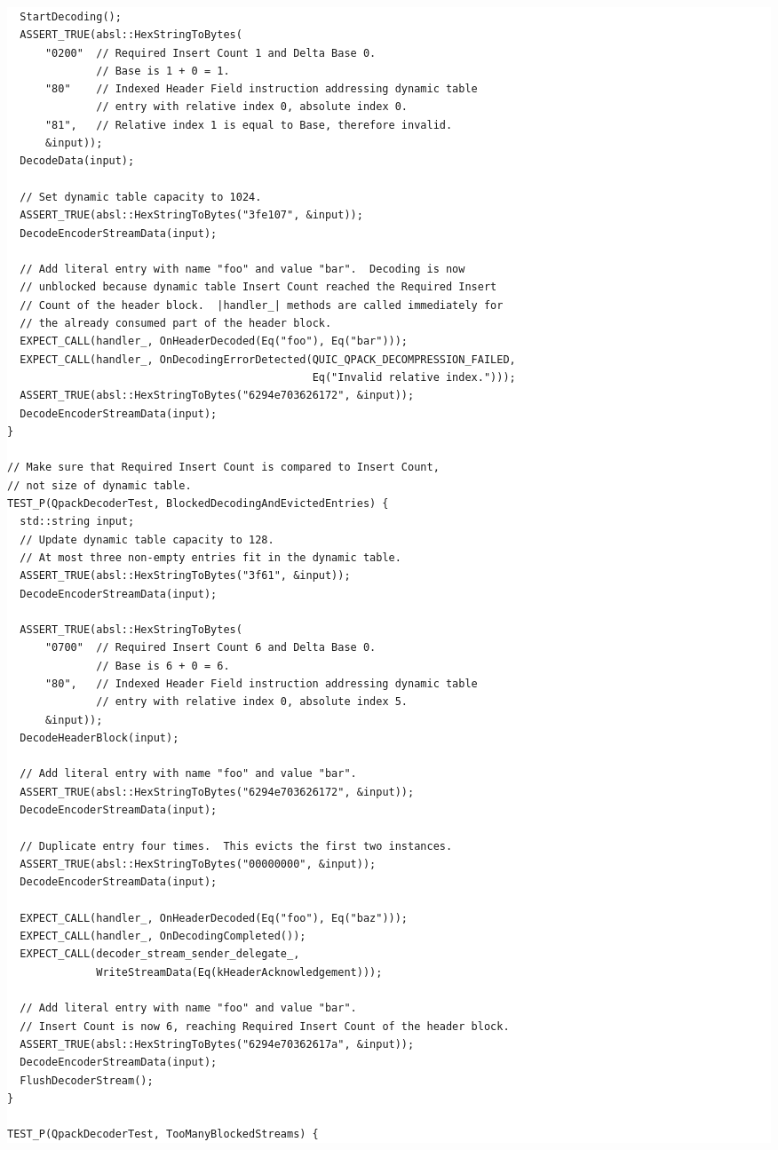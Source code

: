 ```
  StartDecoding();
  ASSERT_TRUE(absl::HexStringToBytes(
      "0200"  // Required Insert Count 1 and Delta Base 0.
              // Base is 1 + 0 = 1.
      "80"    // Indexed Header Field instruction addressing dynamic table
              // entry with relative index 0, absolute index 0.
      "81",   // Relative index 1 is equal to Base, therefore invalid.
      &input));
  DecodeData(input);

  // Set dynamic table capacity to 1024.
  ASSERT_TRUE(absl::HexStringToBytes("3fe107", &input));
  DecodeEncoderStreamData(input);

  // Add literal entry with name "foo" and value "bar".  Decoding is now
  // unblocked because dynamic table Insert Count reached the Required Insert
  // Count of the header block.  |handler_| methods are called immediately for
  // the already consumed part of the header block.
  EXPECT_CALL(handler_, OnHeaderDecoded(Eq("foo"), Eq("bar")));
  EXPECT_CALL(handler_, OnDecodingErrorDetected(QUIC_QPACK_DECOMPRESSION_FAILED,
                                                Eq("Invalid relative index.")));
  ASSERT_TRUE(absl::HexStringToBytes("6294e703626172", &input));
  DecodeEncoderStreamData(input);
}

// Make sure that Required Insert Count is compared to Insert Count,
// not size of dynamic table.
TEST_P(QpackDecoderTest, BlockedDecodingAndEvictedEntries) {
  std::string input;
  // Update dynamic table capacity to 128.
  // At most three non-empty entries fit in the dynamic table.
  ASSERT_TRUE(absl::HexStringToBytes("3f61", &input));
  DecodeEncoderStreamData(input);

  ASSERT_TRUE(absl::HexStringToBytes(
      "0700"  // Required Insert Count 6 and Delta Base 0.
              // Base is 6 + 0 = 6.
      "80",   // Indexed Header Field instruction addressing dynamic table
              // entry with relative index 0, absolute index 5.
      &input));
  DecodeHeaderBlock(input);

  // Add literal entry with name "foo" and value "bar".
  ASSERT_TRUE(absl::HexStringToBytes("6294e703626172", &input));
  DecodeEncoderStreamData(input);

  // Duplicate entry four times.  This evicts the first two instances.
  ASSERT_TRUE(absl::HexStringToBytes("00000000", &input));
  DecodeEncoderStreamData(input);

  EXPECT_CALL(handler_, OnHeaderDecoded(Eq("foo"), Eq("baz")));
  EXPECT_CALL(handler_, OnDecodingCompleted());
  EXPECT_CALL(decoder_stream_sender_delegate_,
              WriteStreamData(Eq(kHeaderAcknowledgement)));

  // Add literal entry with name "foo" and value "bar".
  // Insert Count is now 6, reaching Required Insert Count of the header block.
  ASSERT_TRUE(absl::HexStringToBytes("6294e70362617a", &input));
  DecodeEncoderStreamData(input);
  FlushDecoderStream();
}

TEST_P(QpackDecoderTest, TooManyBlockedStreams) {
```